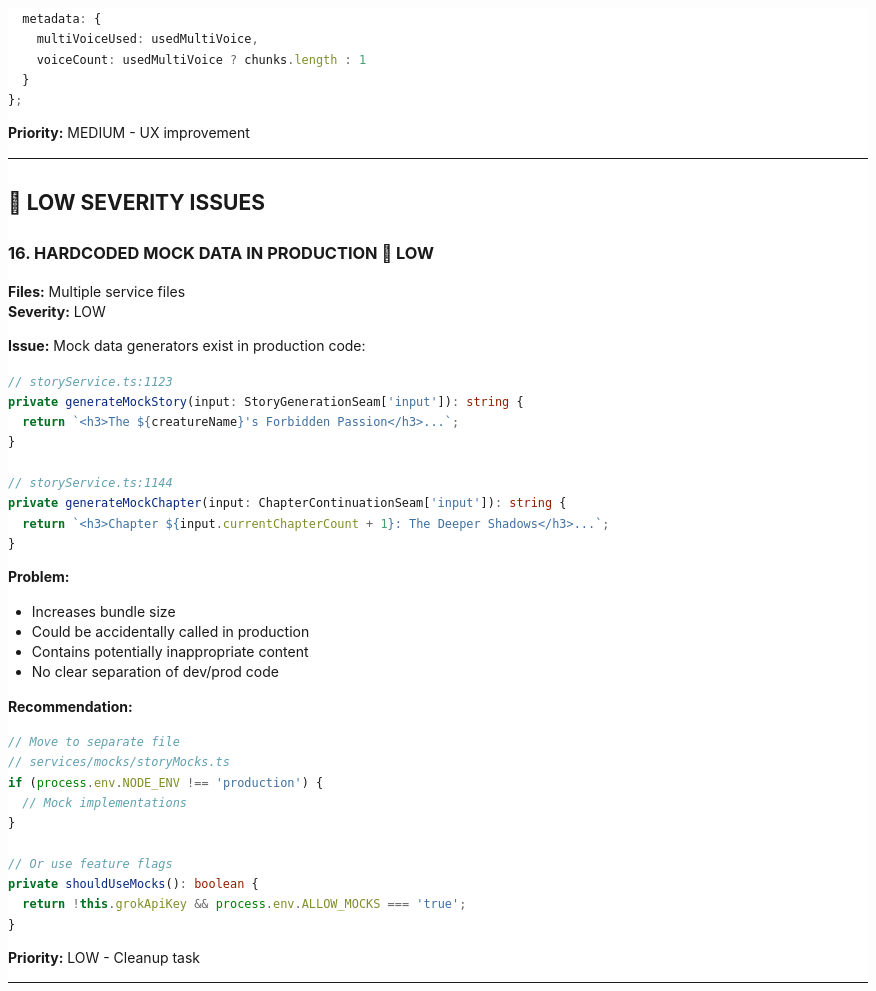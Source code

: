 ```typescript
  metadata: {
    multiVoiceUsed: usedMultiVoice,
    voiceCount: usedMultiVoice ? chunks.length : 1
  }
};
```

**Priority:** MEDIUM - UX improvement

---

## 🔵 LOW SEVERITY ISSUES

### 16. **HARDCODED MOCK DATA IN PRODUCTION** 🔵 LOW
**Files:** Multiple service files  
**Severity:** LOW  

**Issue:**
Mock data generators exist in production code:

```typescript
// storyService.ts:1123
private generateMockStory(input: StoryGenerationSeam['input']): string {
  return `<h3>The ${creatureName}'s Forbidden Passion</h3>...`;
}

// storyService.ts:1144
private generateMockChapter(input: ChapterContinuationSeam['input']): string {
  return `<h3>Chapter ${input.currentChapterCount + 1}: The Deeper Shadows</h3>...`;
}
```

**Problem:**
- Increases bundle size
- Could be accidentally called in production
- Contains potentially inappropriate content
- No clear separation of dev/prod code

**Recommendation:**
```typescript
// Move to separate file
// services/mocks/storyMocks.ts
if (process.env.NODE_ENV !== 'production') {
  // Mock implementations
}

// Or use feature flags
private shouldUseMocks(): boolean {
  return !this.grokApiKey && process.env.ALLOW_MOCKS === 'true';
}
```

**Priority:** LOW - Cleanup task

---
